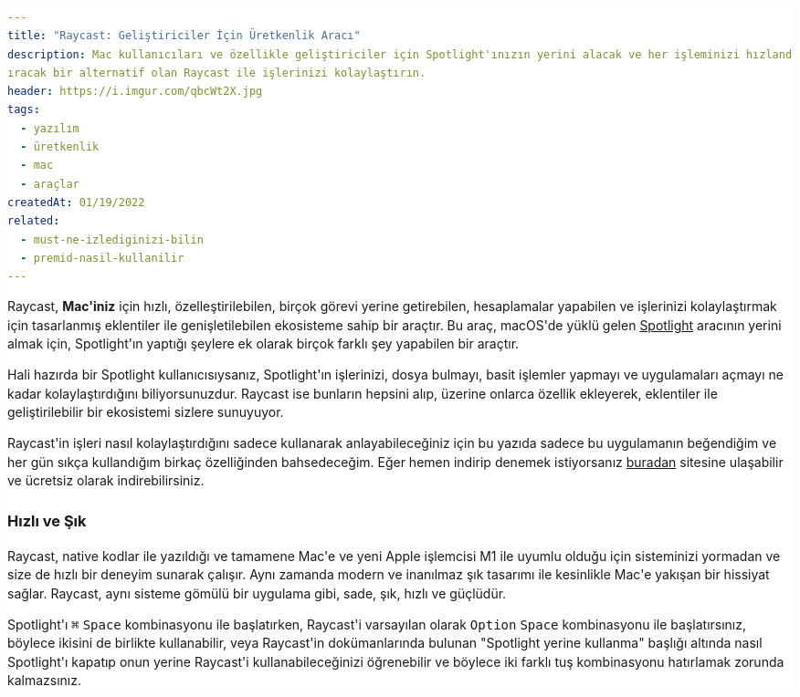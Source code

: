 ```yaml
---
title: "Raycast: Geliştiriciler İçin Üretkenlik Aracı"
description: Mac kullanıcıları ve özellikle geliştiriciler için Spotlight'ınızın yerini alacak ve her işleminizi hızlandıracak bir alternatif olan Raycast ile işlerinizi kolaylaştırın.
header: https://i.imgur.com/qbcWt2X.jpg
tags:
  - yazılım
  - üretkenlik
  - mac
  - araçlar
createdAt: 01/19/2022
related:
  - must-ne-izlediginizi-bilin
  - premid-nasil-kullanilir
---
```


Raycast, **Mac'iniz** için hızlı, özelleştirilebilen, birçok görevi yerine getirebilen, hesaplamalar yapabilen ve işlerinizi kolaylaştırmak için tasarlanmış eklentiler ile genişletilebilen ekosisteme sahip bir araçtır. Bu araç, macOS'de yüklü gelen [Spotlight](https://developer.apple.com/design/human-interface-guidelines/macos/system-capabilities/search-and-spotlight/) aracının yerini almak için, Spotlight'ın yaptığı şeylere ek olarak birçok farklı şey yapabilen bir araçtır.

Hali hazırda bir Spotlight kullanıcısıysanız, Spotlight'ın işlerinizi, dosya bulmayı, basit işlemler yapmayı ve uygulamaları açmayı ne kadar kolaylaştırdığını biliyorsunuzdur. Raycast ise bunların hepsini alıp, üzerine onlarca özellik ekleyerek, eklentiler ile geliştirilebilir bir ekosistemi sizlere sunuyuyor.

<blog-image-container>
  <smart-figure src="https://i.imgur.com/HSmpI2Y.png" caption="Spotlight arayüzü"></smart-figure>
  <smart-figure src="https://i.imgur.com/duO9jUW.png" caption="Raycast arayüzü"></smart-figure>
</blog-image-container>

Raycast'in işleri nasıl kolaylaştırdığını sadece kullanarak anlayabileceğiniz için bu yazıda sadece bu uygulamanın beğendiğim ve her gün sıkça kullandığım birkaç özelliğinden bahsedeceğim. Eğer hemen indirip denemek istiyorsanız [buradan](https://www.raycast.com/) sitesine ulaşabilir ve ücretsiz olarak indirebilirsiniz.

### Hızlı ve Şık

Raycast, native kodlar ile yazıldığı ve tamamene Mac'e ve yeni Apple işlemcisi M1 ile uyumlu olduğu için sisteminizi yormadan ve size de hızlı bir deneyim sunarak çalışır. Aynı zamanda modern ve inanılmaz şık tasarımı ile kesinlikle Mac'e yakışan bir hissiyat sağlar. Raycast, aynı sisteme gömülü bir uygulama gibi, sade, şık, hızlı ve güçlüdür.

<smart-figure src="https://i.imgur.com/aotDCrb.png"></smart-figure>

Spotlight'ı <kbd>⌘</kbd> <kbd>Space</kbd> kombinasyonu ile başlatırken, Raycast'i varsayılan olarak <kbd>Option</kbd> <kbd>Space</kbd> kombinasyonu ile başlatırsınız, böylece ikisini de birlikte kullanabilir, veya Raycast'in dokümanlarında bulunan "Spotlight yerine kullanma" başlığı altında nasıl Spotlight'ı kapatıp onun yerine Raycast'i kullanabileceğinizi öğrenebilir ve böylece iki farklı tuş kombinasyonu hatırlamak zorunda kalmazsınız.
